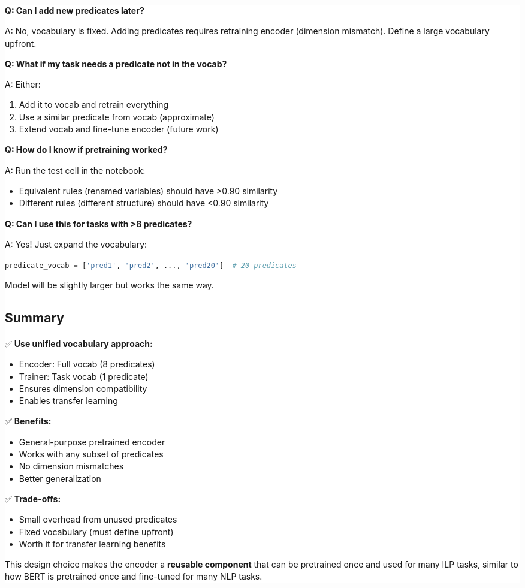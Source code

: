 **Q: Can I add new predicates later?**

A: No, vocabulary is fixed. Adding predicates requires retraining encoder (dimension mismatch). Define a large vocabulary upfront.

**Q: What if my task needs a predicate not in the vocab?**

A: Either:
1. Add it to vocab and retrain everything
2. Use a similar predicate from vocab (approximate)
3. Extend vocab and fine-tune encoder (future work)

**Q: How do I know if pretraining worked?**

A: Run the test cell in the notebook:
- Equivalent rules (renamed variables) should have >0.90 similarity
- Different rules (different structure) should have <0.90 similarity

**Q: Can I use this for tasks with >8 predicates?**

A: Yes! Just expand the vocabulary:
```python
predicate_vocab = ['pred1', 'pred2', ..., 'pred20']  # 20 predicates
```
Model will be slightly larger but works the same way.

## Summary

✅ **Use unified vocabulary approach:**
- Encoder: Full vocab (8 predicates)
- Trainer: Task vocab (1 predicate)
- Ensures dimension compatibility
- Enables transfer learning

✅ **Benefits:**
- General-purpose pretrained encoder
- Works with any subset of predicates
- No dimension mismatches
- Better generalization

✅ **Trade-offs:**
- Small overhead from unused predicates
- Fixed vocabulary (must define upfront)
- Worth it for transfer learning benefits

This design choice makes the encoder a **reusable component** that can be pretrained once and used for many ILP tasks, similar to how BERT is pretrained once and fine-tuned for many NLP tasks.
